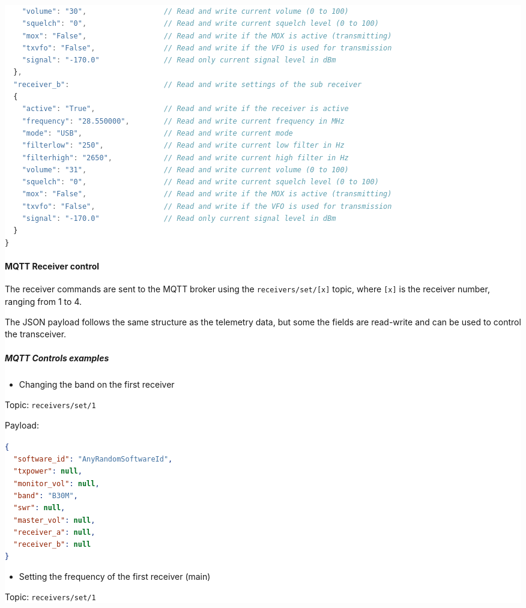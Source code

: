 ```javascript
    "volume": "30",                  // Read and write current volume (0 to 100)
    "squelch": "0",                  // Read and write current squelch level (0 to 100)
    "mox": "False",                  // Read and write if the MOX is active (transmitting)
    "txvfo": "False",                // Read and write if the VFO is used for transmission
    "signal": "-170.0"               // Read only current signal level in dBm
  },
  "receiver_b":                      // Read and write settings of the sub receiver
  {
    "active": "True",                // Read and write if the receiver is active
    "frequency": "28.550000",        // Read and write current frequency in MHz
    "mode": "USB",                   // Read and write current mode
    "filterlow": "250",              // Read and write current low filter in Hz
    "filterhigh": "2650",            // Read and write current high filter in Hz
    "volume": "31",                  // Read and write current volume (0 to 100)
    "squelch": "0",                  // Read and write current squelch level (0 to 100)
    "mox": "False",                  // Read and write if the MOX is active (transmitting)
    "txvfo": "False",                // Read and write if the VFO is used for transmission
    "signal": "-170.0"               // Read only current signal level in dBm
  }
}
```

#### MQTT Receiver control

The receiver commands are sent to the MQTT broker using the `receivers/set/[x]` topic, where `[x]` is the receiver number, ranging from 1 to 4.

The JSON payload follows the same structure as the telemetry data, but some the fields are read-write and can be used to control the transceiver.

##### MQTT Controls examples

* Changing the band on the first receiver

Topic: `receivers/set/1`

Payload:

```json
{
  "software_id": "AnyRandomSoftwareId",
  "txpower": null,
  "monitor_vol": null,
  "band": "B30M",
  "swr": null,
  "master_vol": null,
  "receiver_a": null,
  "receiver_b": null
}
```

* Setting the frequency of the first receiver (main)

Topic: `receivers/set/1`
